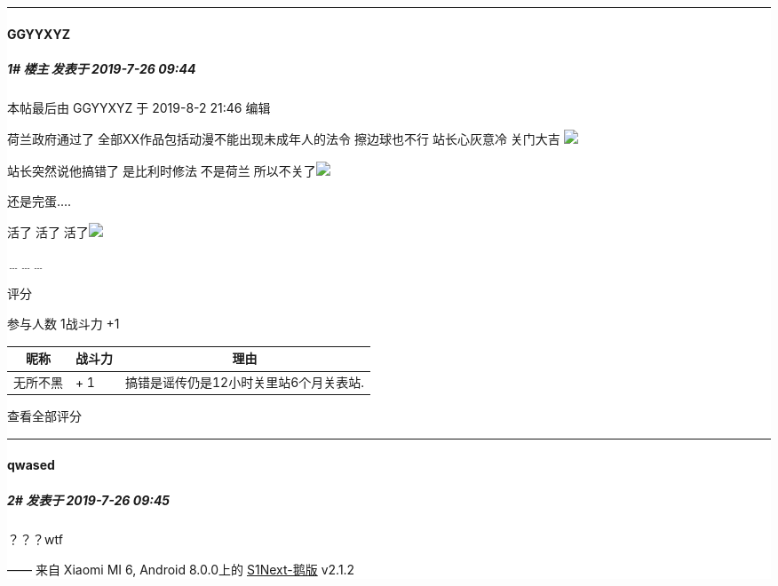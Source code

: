 

*****

####  GGYYXYZ  
##### 1#       楼主       发表于 2019-7-26 09:44



 本帖最后由 GGYYXYZ 于 2019-8-2 21:46 编辑 

荷兰政府通过了 全部XX作品包括动漫不能出现未成年人的法令 擦边球也不行 站长心灰意冷 关门大吉 <img src="https://static.saraba1st.com/image/smiley/face2017/152.png" referrerpolicy="no-referrer">




站长突然说他搞错了 是比利时修法 不是荷兰 所以不关了<img src="https://static.saraba1st.com/image/smiley/face2017/028.png" referrerpolicy="no-referrer">



还是完蛋....



活了 活了 活了<img src="https://static.saraba1st.com/image/smiley/face2017/044.png" referrerpolicy="no-referrer">



﹍﹍﹍

评分





 参与人数 1战斗力 +1

|昵称|战斗力|理由|
|----|---|---|
| 无所不黑| + 1|搞错是谣传仍是12小时关里站6个月关表站.|



查看全部评分






*****

####  qwased  
##### 2#       发表于 2019-7-26 09:45




？？？wtf

—— 来自 Xiaomi MI 6, Android 8.0.0上的 [S1Next-鹅版](https://github.com/ykrank/S1-Next/releases) v2.1.2





